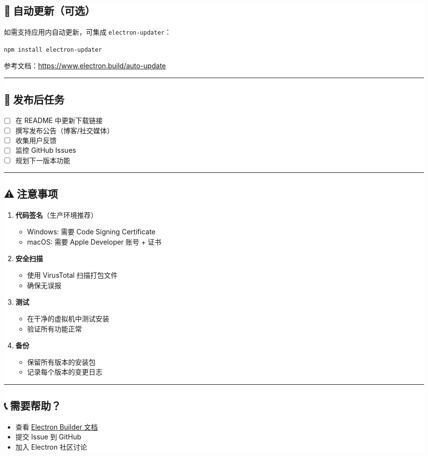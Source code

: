 
## 🔄 自动更新（可选）

如需支持应用内自动更新，可集成 `electron-updater`：

```bash
npm install electron-updater
```

参考文档：https://www.electron.build/auto-update

---

## 📝 发布后任务

- [ ] 在 README 中更新下载链接
- [ ] 撰写发布公告（博客/社交媒体）
- [ ] 收集用户反馈
- [ ] 监控 GitHub Issues
- [ ] 规划下一版本功能

---

## ⚠️ 注意事项

1. **代码签名**（生产环境推荐）
   - Windows: 需要 Code Signing Certificate
   - macOS: 需要 Apple Developer 账号 + 证书

2. **安全扫描**
   - 使用 VirusTotal 扫描打包文件
   - 确保无误报

3. **测试**
   - 在干净的虚拟机中测试安装
   - 验证所有功能正常

4. **备份**
   - 保留所有版本的安装包
   - 记录每个版本的变更日志

---

## 📞 需要帮助？

- 查看 [Electron Builder 文档](https://www.electron.build/)
- 提交 Issue 到 GitHub
- 加入 Electron 社区讨论
